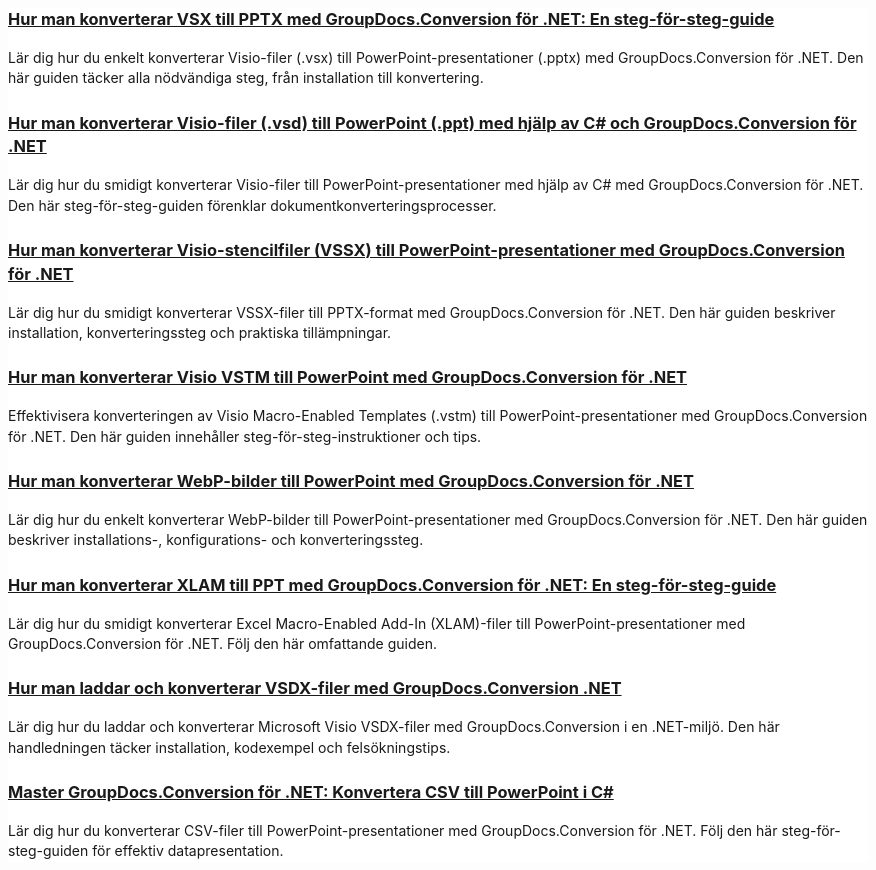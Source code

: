 ### [Hur man konverterar VSX till PPTX med GroupDocs.Conversion för .NET: En steg-för-steg-guide](./convert-vsx-to-pptx-groupdocs-conversion-net/)
Lär dig hur du enkelt konverterar Visio-filer (.vsx) till PowerPoint-presentationer (.pptx) med GroupDocs.Conversion för .NET. Den här guiden täcker alla nödvändiga steg, från installation till konvertering.

### [Hur man konverterar Visio-filer (.vsd) till PowerPoint (.ppt) med hjälp av C# och GroupDocs.Conversion för .NET](./convert-visio-vsd-to-powerpoint-ppt-csharp-groupdocs/)
Lär dig hur du smidigt konverterar Visio-filer till PowerPoint-presentationer med hjälp av C# med GroupDocs.Conversion för .NET. Den här steg-för-steg-guiden förenklar dokumentkonverteringsprocesser.

### [Hur man konverterar Visio-stencilfiler (VSSX) till PowerPoint-presentationer med GroupDocs.Conversion för .NET](./convert-visio-vssx-to-powerpoint-pptx-groupdocs/)
Lär dig hur du smidigt konverterar VSSX-filer till PPTX-format med GroupDocs.Conversion för .NET. Den här guiden beskriver installation, konverteringssteg och praktiska tillämpningar.

### [Hur man konverterar Visio VSTM till PowerPoint med GroupDocs.Conversion för .NET](./convert-visio-vstm-ppt-groupdocs-net/)
Effektivisera konverteringen av Visio Macro-Enabled Templates (.vstm) till PowerPoint-presentationer med GroupDocs.Conversion för .NET. Den här guiden innehåller steg-för-steg-instruktioner och tips.

### [Hur man konverterar WebP-bilder till PowerPoint med GroupDocs.Conversion för .NET](./convert-webp-powerpoint-groupdocs-net/)
Lär dig hur du enkelt konverterar WebP-bilder till PowerPoint-presentationer med GroupDocs.Conversion för .NET. Den här guiden beskriver installations-, konfigurations- och konverteringssteg.

### [Hur man konverterar XLAM till PPT med GroupDocs.Conversion för .NET: En steg-för-steg-guide](./convert-xlam-to-ppt-guide-groupdocs-conversion-net/)
Lär dig hur du smidigt konverterar Excel Macro-Enabled Add-In (XLAM)-filer till PowerPoint-presentationer med GroupDocs.Conversion för .NET. Följ den här omfattande guiden.

### [Hur man laddar och konverterar VSDX-filer med GroupDocs.Conversion .NET](./load-vsdx-files-groupdocs-conversion-net/)
Lär dig hur du laddar och konverterar Microsoft Visio VSDX-filer med GroupDocs.Conversion i en .NET-miljö. Den här handledningen täcker installation, kodexempel och felsökningstips.

### [Master GroupDocs.Conversion för .NET: Konvertera CSV till PowerPoint i C#](./convert-csv-to-powerpoint-groupdocs-net/)
Lär dig hur du konverterar CSV-filer till PowerPoint-presentationer med GroupDocs.Conversion för .NET. Följ den här steg-för-steg-guiden för effektiv datapresentation.

